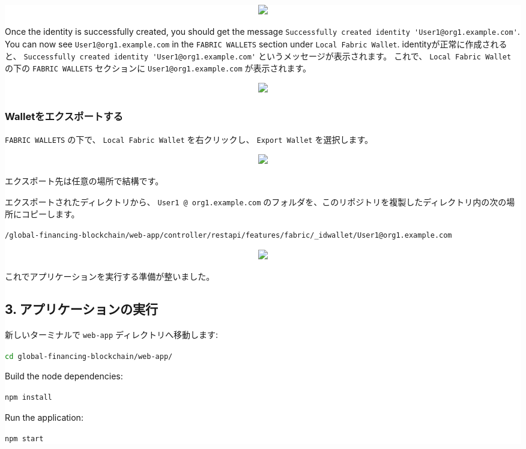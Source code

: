 <p align="center">
  <img width="500" src="https://user-images.githubusercontent.com/8854447/72641770-e455c700-3938-11ea-8358-ada659c4b26a.png">
</p>

Once the identity is successfully created, you should get the message `Successfully created identity 'User1@org1.example.com'`. You can now see `User1@org1.example.com` in the `FABRIC WALLETS` section under `Local Fabric Wallet`.
identityが正常に作成されると、 `Successfully created identity 'User1@org1.example.com'` というメッセージが表示されます。 これで、 `Local Fabric Wallet` の下の `FABRIC WALLETS` セクションに `User1@org1.example.com` が表示されます。

<p align="center">
  <img width="300" src="https://user-images.githubusercontent.com/8854447/72641825-03ecef80-3939-11ea-9e1e-70bf3b88242e.png">
</p>


### Walletをエクスポートする

`FABRIC WALLETS` の下で、 `Local Fabric Wallet` を右クリックし、 `Export Wallet` を選択します。

<p align="center">
  <img width="300" src="https://user-images.githubusercontent.com/8854447/72641899-31399d80-3939-11ea-86ff-3e1de927416d.png">
</p>

エクスポート先は任意の場所で結構です。 

エクスポートされたディレクトリから、 `User1 @ org1.example.com` のフォルダを、このリポジトリを複製したディレクトリ内の次の場所にコピーします。

  ```
  /global-financing-blockchain/web-app/controller/restapi/features/fabric/_idwallet/User1@org1.example.com
  ```

<p align="center">
  <img width="500" src="https://user-images.githubusercontent.com/8854447/72642245-e5d3bf00-3939-11ea-9deb-e7a68c5aec41.png">
</p>

これでアプリケーションを実行する準備が整いました。


## 3. アプリケーションの実行

新しいターミナルで `web-app` ディレクトリへ移動します:

  ```bash
  cd global-financing-blockchain/web-app/
  ```

  Build the node dependencies:
  ```bash
  npm install
  ```

  Run the application:
  ```bash
  npm start
  ```
